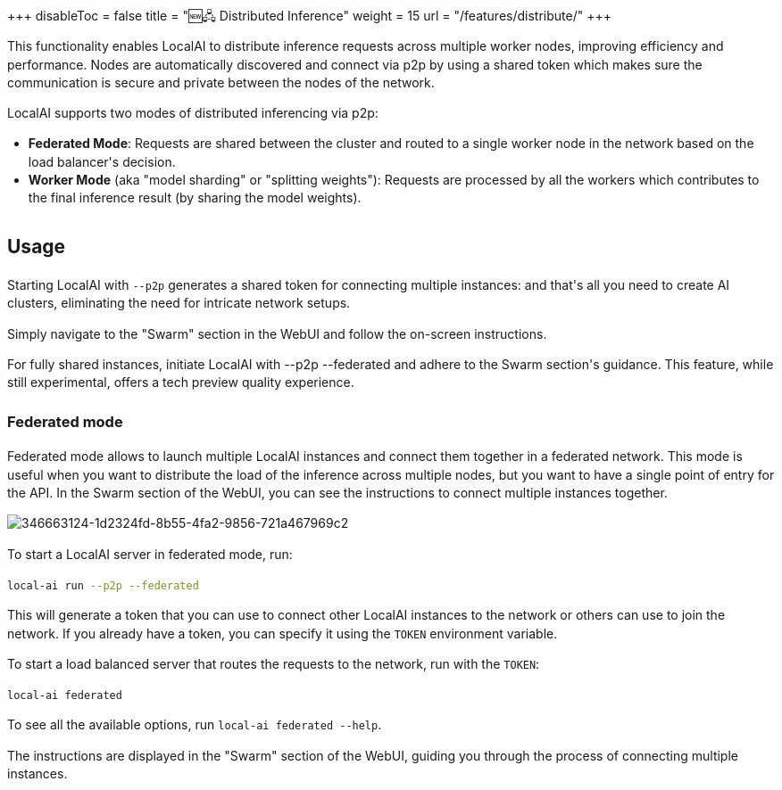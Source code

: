 +++
disableToc = false
title = "🆕🖧 Distributed Inference"
weight = 15
url = "/features/distribute/"
+++


This functionality enables LocalAI to distribute inference requests across multiple worker nodes, improving efficiency and performance. Nodes are automatically discovered and connect via p2p by using a shared token which makes sure the communication is secure and private between the nodes of the network.

LocalAI supports two modes of distributed inferencing via p2p:

- **Federated Mode**: Requests are shared between the cluster and routed to a single worker node in the network based on the load balancer's decision.
- **Worker Mode** (aka "model sharding" or "splitting weights"): Requests are processed by all the workers which contributes to the final inference result (by sharing the model weights).

## Usage

Starting LocalAI with `--p2p` generates a shared token for connecting multiple instances: and that's all you need to create AI clusters, eliminating the need for intricate network setups. 

Simply navigate to the "Swarm" section in the WebUI and follow the on-screen instructions.

For fully shared instances, initiate LocalAI with --p2p --federated and adhere to the Swarm section's guidance. This feature, while still experimental, offers a tech preview quality experience.

### Federated mode

Federated mode allows to launch multiple LocalAI instances and connect them together in a federated network. This mode is useful when you want to distribute the load of the inference across multiple nodes, but you want to have a single point of entry for the API. In the Swarm section of the WebUI, you can see the instructions to connect multiple instances together.

![346663124-1d2324fd-8b55-4fa2-9856-721a467969c2](https://github.com/user-attachments/assets/19ebd44a-20ff-412c-b92f-cfb8efbe4b21)

To start a LocalAI server in federated mode, run:

```bash
local-ai run --p2p --federated
```

This will generate a token that you can use to connect other LocalAI instances to the network or others can use to join the network. If you already have a token, you can specify it using the `TOKEN` environment variable.

To start a load balanced server that routes the requests to the network, run with the `TOKEN`:

```bash
local-ai federated
```

To see all the available options, run `local-ai federated --help`.

The instructions are displayed in the "Swarm" section of the WebUI, guiding you through the process of connecting multiple instances.
